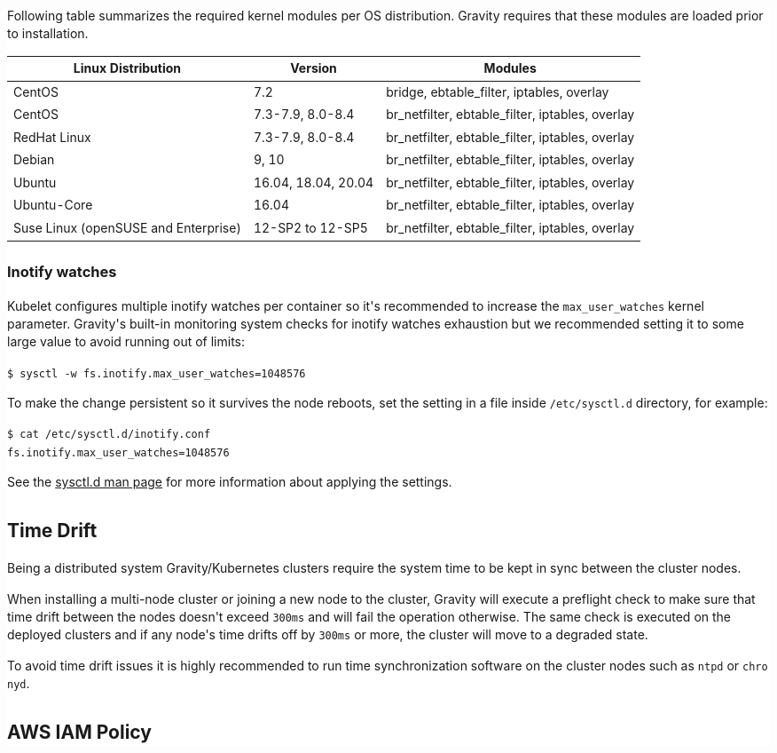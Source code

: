 Following table summarizes the required kernel modules per OS distribution.
Gravity requires that these modules are loaded prior to installation.

| Linux Distribution                   | Version             | Modules                                         |
|--------------------------------------|---------------------|-------------------------------------------------|
| CentOS                               | 7.2                 | bridge, ebtable_filter, iptables, overlay       |
| CentOS                               | 7.3-7.9, 8.0-8.4    | br_netfilter, ebtable_filter, iptables, overlay |
| RedHat Linux                         | 7.3-7.9, 8.0-8.4    | br_netfilter, ebtable_filter, iptables, overlay |
| Debian                               | 9, 10               | br_netfilter, ebtable_filter, iptables, overlay |
| Ubuntu                               | 16.04, 18.04, 20.04 | br_netfilter, ebtable_filter, iptables, overlay |
| Ubuntu-Core                          | 16.04               | br_netfilter, ebtable_filter, iptables, overlay |
| Suse Linux (openSUSE and Enterprise) | 12-SP2 to 12-SP5    | br_netfilter, ebtable_filter, iptables, overlay |

### Inotify watches

Kubelet configures multiple inotify watches per container so it's recommended
to increase the `max_user_watches` kernel parameter. Gravity's built-in
monitoring system checks for inotify watches exhaustion but we recommended setting
it to some large value to avoid running out of limits:

```bsh
$ sysctl -w fs.inotify.max_user_watches=1048576
```

To make the change persistent so it survives the node reboots, set the setting
in a file inside `/etc/sysctl.d` directory, for example:

```bsh
$ cat /etc/sysctl.d/inotify.conf
fs.inotify.max_user_watches=1048576
```

See the [sysctl.d man page](https://www.freedesktop.org/software/systemd/man/sysctl.d.html)
for more information about applying the settings.

## Time Drift

Being a distributed system Gravity/Kubernetes clusters require the system time
to be kept in sync between the cluster nodes.

When installing a multi-node cluster or joining a new node to the cluster,
Gravity will execute a preflight check to make sure that time drift between
the nodes doesn't exceed `300ms` and will fail the operation otherwise. The
same check is executed on the deployed clusters and if any node's time drifts
off by `300ms` or more, the cluster will move to a degraded state.

To avoid time drift issues it is highly recommended to run time synchronization
software on the cluster nodes such as `ntpd` or `chronyd`.

## AWS IAM Policy
